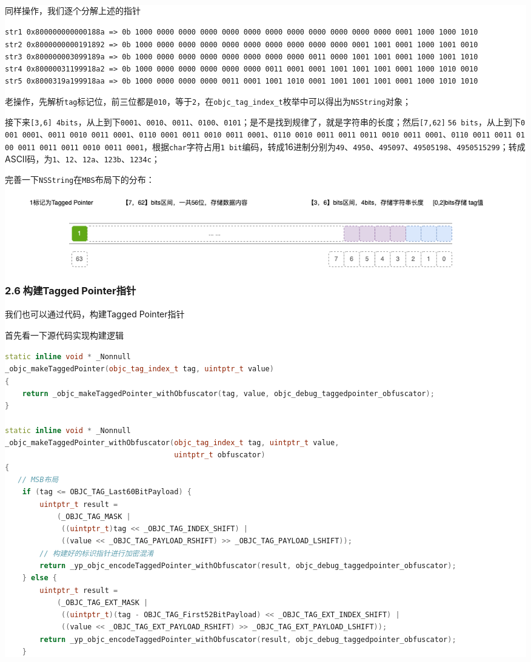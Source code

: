 同样操作，我们逐个分解上述的指针

```
str1 0x800000000000188a => 0b 1000 0000 0000 0000 0000 0000 0000 0000 0000 0000 0000 0000 0001 1000 1000 1010
str2 0x8000000000191892 => 0b 1000 0000 0000 0000 0000 0000 0000 0000 0000 0000 0001 1001 0001 1000 1001 0010
str3 0x800000003099189a => 0b 1000 0000 0000 0000 0000 0000 0000 0000 0011 0000 1001 1001 0001 1000 1001 1010
str4 0x80000031199918a2 => 0b 1000 0000 0000 0000 0000 0000 0011 0001 0001 1001 1001 1001 0001 1000 1010 0010
str5 0x8000319a199918aa => 0b 1000 0000 0000 0000 0011 0001 1001 1010 0001 1001 1001 1001 0001 1000 1010 1010
```

老操作，先解析`tag`标记位，前三位都是`010`，等于`2`，在`objc_tag_index_t`枚举中可以得出为`NSString`对象；

接下来`[3,6] 4bits`，从上到下`0001`、`0010`、`0011`、`0100`、`0101`；是不是找到规律了，就是字符串的长度；然后`[7,62]` `56 bits`，从上到下`0001 0001`、`0011 0010 0011 0001`、`0110 0001 0011 0010 0011 0001`、`0110 0010 0011 0011 0011 0010 0011 0001`、`0110 0011 0011 0100 0011 0011 0011 0010 0011 0001`，根据`char`字符占用`1 bit`编码，转成16进制分别为`49`、`4950`、`495097`、`49505198`、`4950515299`；转成ASCII码，为`1`、`12`、`12a`、`123b`、`1234c`；

完善一下`NSString`在`MBS`布局下的分布：

![TaggedPointer-MSB4](images/TaggedPointer-MSB4-4381488.png)



### 2.6  构建Tagged Pointer指针

我们也可以通过代码，构建Tagged Pointer指针

首先看一下源代码实现构建逻辑

```c++
static inline void * _Nonnull
_objc_makeTaggedPointer(objc_tag_index_t tag, uintptr_t value)
{
    return _objc_makeTaggedPointer_withObfuscator(tag, value, objc_debug_taggedpointer_obfuscator);
}

static inline void * _Nonnull
_objc_makeTaggedPointer_withObfuscator(objc_tag_index_t tag, uintptr_t value,
                                       uintptr_t obfuscator)
{
   // MSB布局
    if (tag <= OBJC_TAG_Last60BitPayload) {
        uintptr_t result =
            (_OBJC_TAG_MASK |
             ((uintptr_t)tag << _OBJC_TAG_INDEX_SHIFT) |
             ((value << _OBJC_TAG_PAYLOAD_RSHIFT) >> _OBJC_TAG_PAYLOAD_LSHIFT));
        // 构建好的标识指针进行加密混淆
        return _yp_objc_encodeTaggedPointer_withObfuscator(result, objc_debug_taggedpointer_obfuscator);
    } else {
        uintptr_t result =
            (_OBJC_TAG_EXT_MASK |
             ((uintptr_t)(tag - OBJC_TAG_First52BitPayload) << _OBJC_TAG_EXT_INDEX_SHIFT) |
             ((value << _OBJC_TAG_EXT_PAYLOAD_RSHIFT) >> _OBJC_TAG_EXT_PAYLOAD_LSHIFT));
        return _yp_objc_encodeTaggedPointer_withObfuscator(result, objc_debug_taggedpointer_obfuscator);
    }
```